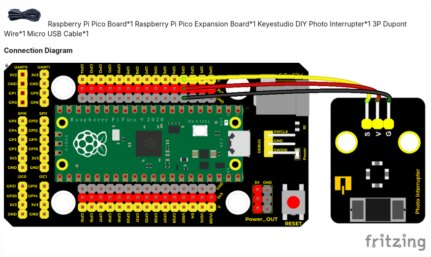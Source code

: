<td><img src="https://raw.githubusercontent.com/keyestudio/KS3024-KS3024F-Keyestudio-Raspberry-Pi-Pico-42-in-1-Sensor-Kit-Python/master/media/edbfec59fe015bd9987e4b4d542b466d.png" style="width:0.8875in;height:0.47569in" /></td>
</tr>
<tr class="even">
<td>Raspberry Pi Pico Board*1</td>
<td>Raspberry Pi Pico Expansion Board*1</td>
<td>Keyestudio DIY Photo Interrupter*1</td>
<td>3P Dupont Wire*1</td>
<td>Micro USB Cable*1</td>
</tr>
</tbody>
</table>

**Connection Diagram**

![](/media/a391decf73d6630e4e046aaceff5ca3b.png)
